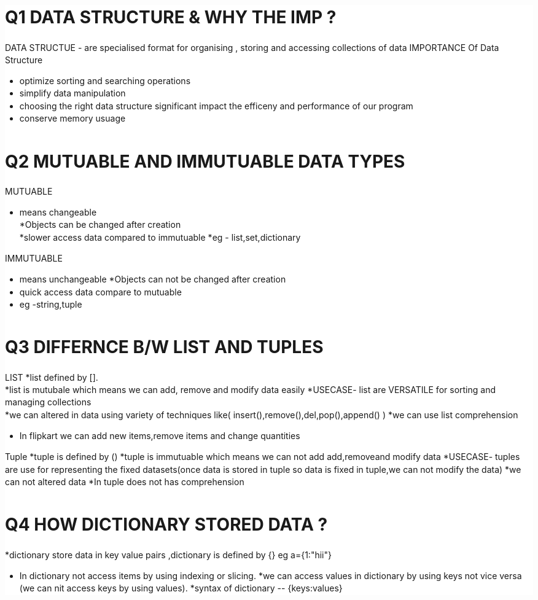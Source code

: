 # Q1   DATA STRUCTURE   & WHY THE IMP ?
 

DATA STRUCTUE - are specialised format for organising , storing and accessing collections of data 
IMPORTANCE Of Data Structure
* optimize sorting and searching operations 
* simplify data manipulation
* choosing the right data structure significant impact the efficeny and performance of our program 
* conserve memory usuage

 # Q2   MUTUABLE AND IMMUTUABLE DATA TYPES 

MUTUABLE			
* means changeable           
*Objects can  be changed after creation   	 
*slower access data compared to immutuable 
*eg - list,set,dictionary      

 IMMUTUABLE 
* means unchangeable
*Objects can not be changed after creation
* quick access data compare to mutuable
* eg -string,tuple

# Q3   DIFFERNCE B/W LIST AND TUPLES

LIST
*list defined by [].				
*list is mutubale which means we can add, remove and modify data easily 
*USECASE- list are VERSATILE for sorting and managing collections							
*we can altered in data using variety of techniques like( insert(),remove(),del,pop(),append() )
*we can use list comprehension  		
* In flipkart we can add new items,remove items and change quantities		


Tuple 
*tuple is defined by ()
*tuple is immutuable which means we can not add add,removeand modify data 
*USECASE- tuples are use for representing the fixed	datasets(once data is stored in tuple so data is fixed in tuple,we can not modify the data)
*we can not altered data 
*In tuple does not has comprehension 



# Q4  HOW DICTIONARY STORED DATA ?

*dictionary store data in key value pairs ,dictionary is defined by {} 
eg a={1:"hii"}
* In dictionary not access items by using indexing or slicing.
*we can access values in dictionary  by using keys not vice versa (we can nit access keys by using values).
*syntax of dictionary   --    {keys:values}  

